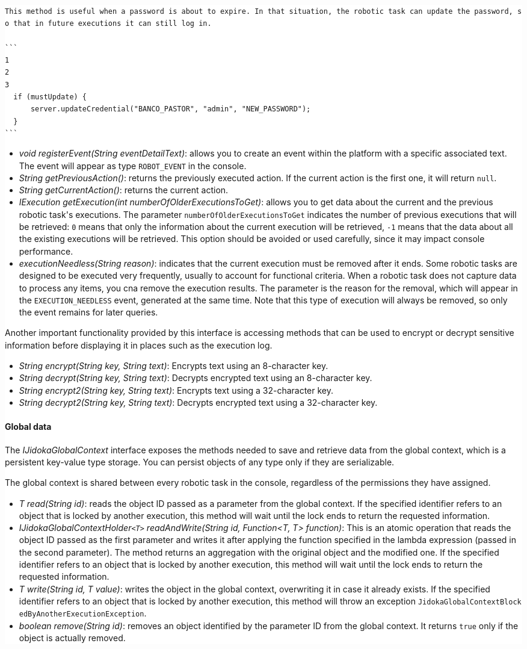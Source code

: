     This method is useful when a password is about to expire. In that situation, the robotic task can update the password, so that in future executions it can still log in.

    ```
    1
    2
    3
      if (mustUpdate) {
          server.updateCredential("BANCO_PASTOR", "admin", "NEW_PASSWORD");
      }
    ```

-   _void registerEvent(String eventDetailText)_: allows you to create an event within the platform with a specific associated text. The event will appear as type `ROBOT_EVENT` in the console.
-   _String getPreviousAction()_: returns the previously executed action. If the current action is the first one, it will return `null`.
-   _String getCurrentAction()_: returns the current action.
-   _IExecution getExecution(int numberOfOlderExecutionsToGet)_: allows you to get data about the current and the previous robotic task's executions. The parameter `numberOfOlderExecutionsToGet` indicates the number of previous executions that will be retrieved: `0` means that only the information about the current execution will be retrieved, `-1` means that the data about all the existing executions will be retrieved. This option should be avoided or used carefully, since it may impact console performance.
-   _executionNeedless(String reason)_: indicates that the current execution must be removed after it ends. Some robotic tasks are designed to be executed very frequently, usually to account for functional criteria. When a robotic task does not capture data to process any items, you cna remove the execution results. The parameter is the reason for the removal, which will appear in the `EXECUTION_NEEDLESS` event, generated at the same time. Note that this type of execution will always be removed, so only the event remains for later queries.

Another important functionality provided by this interface is accessing methods that can be used to encrypt or decrypt sensitive information before displaying it in places such as the execution log.

-   _String encrypt(String key, String text)_: Encrypts text using an 8-character key.
-   _String decrypt(String key, String text)_: Decrypts encrypted text using an 8-character key.
-   _String encrypt2(String key, String text)_: Encrypts text using a 32-character key.
-   _String decrypt2(String key, String text)_: Decrypts encrypted text using a 32-character key.

#### Global data

The _IJidokaGlobalContext_ interface exposes the methods needed to save and retrieve data from the global context, which is a persistent key-value type storage. You can persist objects of any type only if they are serializable.

The global context is shared between every robotic task in the console, regardless of the permissions they have assigned.

-   _T read(String id)_: reads the object ID passed as a parameter from the global context. If the specified identifier refers to an object that is locked by another execution, this method will wait until the lock ends to return the requested information.
-   _IJidokaGlobalContextHolder`<T>` readAndWrite(String id, Function<T, T> function)_: This is an atomic operation that reads the object ID passed as the first parameter and writes it after applying the function specified in the lambda expression (passed in the second parameter). The method returns an aggregation with the original object and the modified one. If the specified identifier refers to an object that is locked by another execution, this method will wait until the lock ends to return the requested information.
-   _T write(String id, T value)_: writes the object in the global context, overwriting it in case it already exists. If the specified identifier refers to an object that is locked by another execution, this method will throw an exception `JidokaGlobalContextBlockedByAnotherExecutionException`.
-   _boolean remove(String id)_: removes an object identified by the parameter ID from the global context. It returns `true` only if the object is actually removed.
